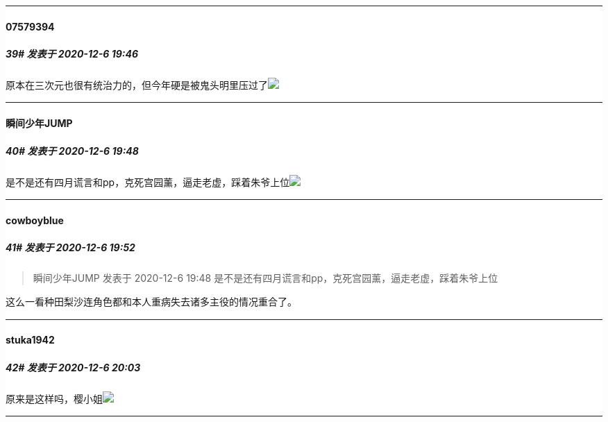 *****

####  07579394  
##### 39#       发表于 2020-12-6 19:46




原本在三次元也很有统治力的，但今年硬是被鬼头明里压过了<img src="https://static.saraba1st.com/image/smiley/face2017/037.png" referrerpolicy="no-referrer">







*****

####  瞬间少年JUMP  
##### 40#       发表于 2020-12-6 19:48




是不是还有四月谎言和pp，克死宫园薰，逼走老虚，踩着朱爷上位<img src="https://static.saraba1st.com/image/smiley/face2017/037.png" referrerpolicy="no-referrer">







*****

####  cowboyblue  
##### 41#       发表于 2020-12-6 19:52



<blockquote>瞬间少年JUMP 发表于 2020-12-6 19:48
是不是还有四月谎言和pp，克死宫园薰，逼走老虚，踩着朱爷上位</blockquote>
这么一看种田梨沙连角色都和本人重病失去诸多主役的情况重合了。







*****

####  stuka1942  
##### 42#       发表于 2020-12-6 20:03




原来是这样吗，樱小姐<img src="https://static.saraba1st.com/image/smiley/face2017/066.png" referrerpolicy="no-referrer">







*****
